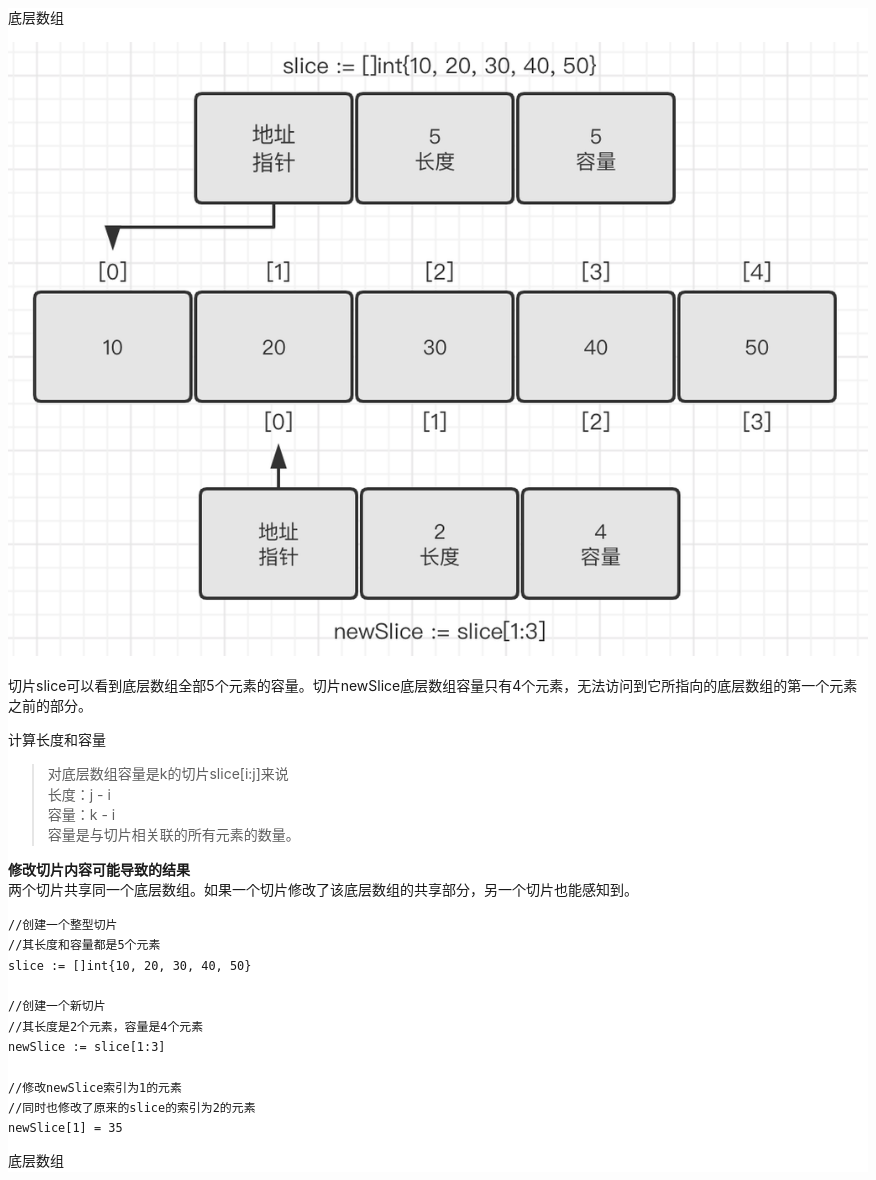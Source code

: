 底层数组

![](../pictures/golang/slice_create.png)

切片slice可以看到底层数组全部5个元素的容量。切片newSlice底层数组容量只有4个元素，无法访问到它所指向的底层数组的第一个元素之前的部分。

计算长度和容量
> 对底层数组容量是k的切片slice[i:j]来说<br>
长度：j - i<br>
容量：k - i<br>
容量是与切片相关联的所有元素的数量。

**修改切片内容可能导致的结果**<br>
两个切片共享同一个底层数组。如果一个切片修改了该底层数组的共享部分，另一个切片也能感知到。
```golang
//创建一个整型切片
//其长度和容量都是5个元素
slice := []int{10, 20, 30, 40, 50}

//创建一个新切片
//其长度是2个元素，容量是4个元素
newSlice := slice[1:3]

//修改newSlice索引为1的元素
//同时也修改了原来的slice的索引为2的元素
newSlice[1] = 35
```
底层数组
